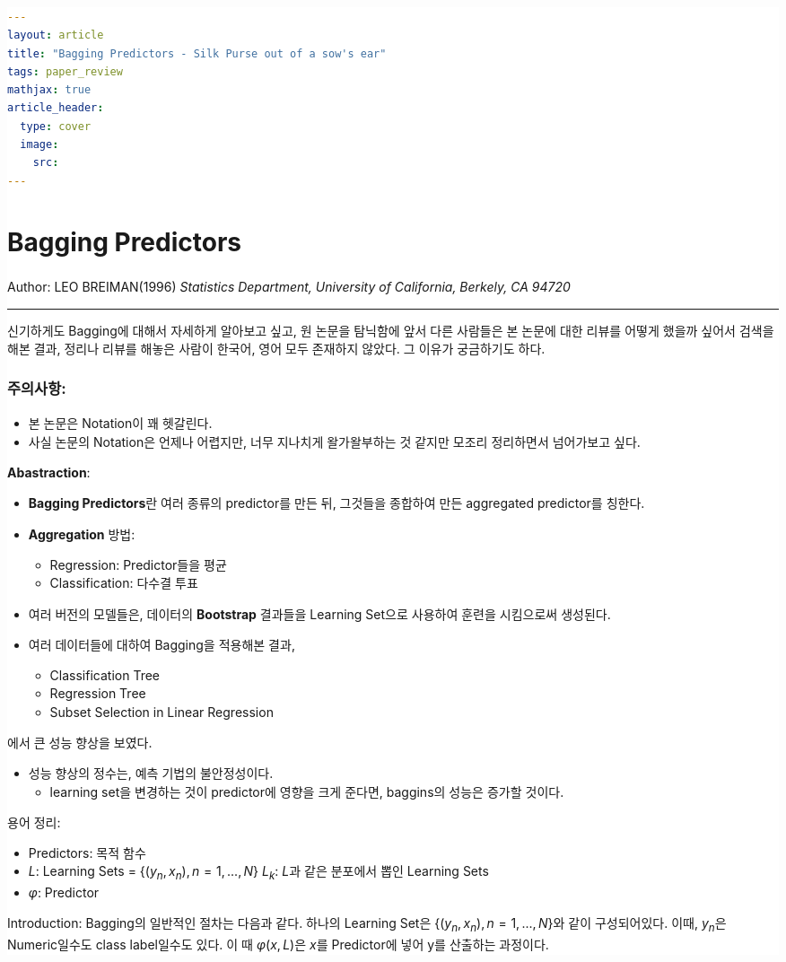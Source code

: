 ```yaml
---
layout: article
title: "Bagging Predictors - Silk Purse out of a sow's ear"
tags: paper_review
mathjax: true
article_header:
  type: cover
  image:
    src: 
---
```


# Bagging Predictors
Author: LEO BREIMAN(1996)
*Statistics Department, University of California, Berkely, CA 94720*

___________________

신기하게도 Bagging에 대해서 자세하게 알아보고 싶고, 원 논문을 탐닉함에 앞서 다른 사람들은 본 논문에 대한 리뷰를 어떻게 했을까 싶어서 검색을 해본 결과, 정리나 리뷰를 해놓은 사람이 한국어, 영어 모두 존재하지 않았다. 그 이유가 궁금하기도 하다.

### 주의사항:
- 본 논문은 Notation이 꽤 헷갈린다.
- 사실 논문의 Notation은 언제나 어렵지만, 너무 지나치게 왈가왈부하는 것 같지만 모조리 정리하면서 넘어가보고 싶다.


**Abastraction**:
- **Bagging Predictors**란 여러 종류의 predictor를 만든 뒤, 그것들을 종합하여 만든 aggregated predictor를 칭한다.  
- **Aggregation** 방법:
  * Regression: Predictor들을 평균
  * Classification: 다수결 투표

- 여러 버전의 모델들은, 데이터의 **Bootstrap** 결과들을 Learning Set으로 사용하여 훈련을 시킴으로써 생성된다.  
- 여러 데이터들에 대하여 Bagging을 적용해본 결과,
  * Classification Tree
  * Regression Tree
  * Subset Selection in Linear Regression

에서 큰 성능 향상을 보였다.
- 성능 향상의 정수는, 예측 기법의 불안정성이다.
  * learning set을 변경하는 것이 predictor에 영향을 크게 준다면, baggins의 성능은 증가할 것이다.


용어 정리:  
* Predictors: 목적 함수
* $L$: Learning Sets = {${(y_n, x_n), n=1,...,N}$}
  $L_k$: $L$과 같은 분포에서 뽑인 Learning Sets
* $\varphi$: Predictor

Introduction:
Bagging의 일반적인 절차는 다음과 같다.
하나의 Learning Set은 {${(y_n, x_n), n=1,...,N}$}와 같이 구성되어있다. 이때, $y_n$은 Numeric일수도 class label일수도 있다. 이 때 $\varphi(x, L)$은 $x$를 Predictor에 넣어 y를 산출하는 과정이다.
